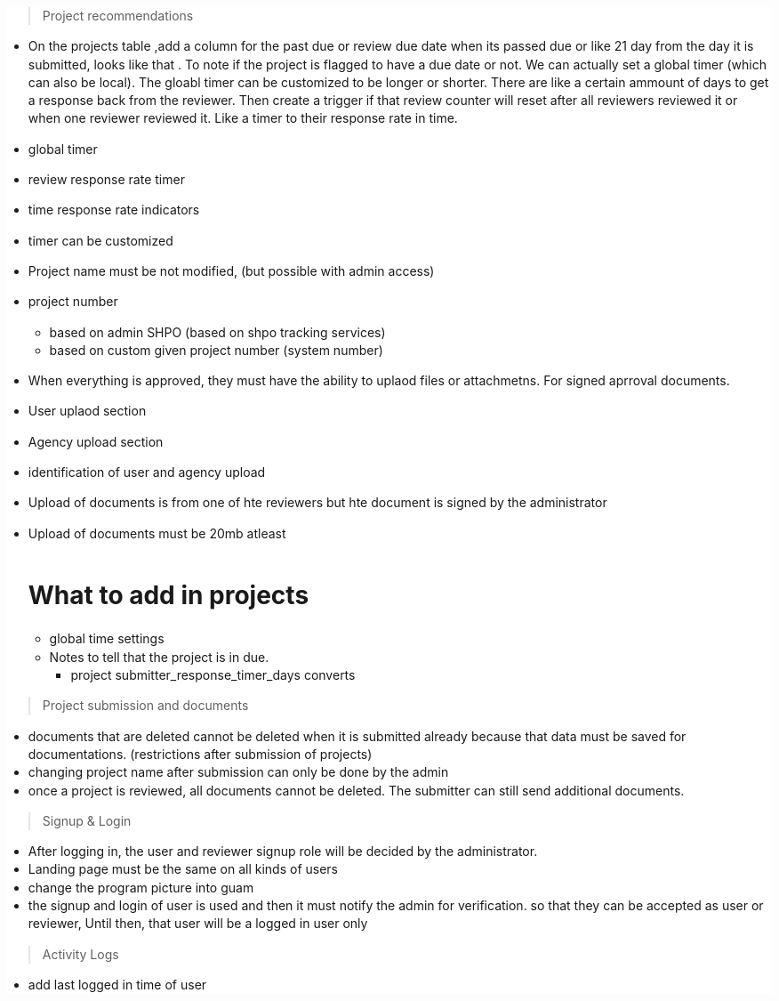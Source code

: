 



> Project recommendations
- On the projects table ,add a column for the past due or review due date when its passed due or like 21 day from the day it is submitted, looks like that . To note if the project is flagged to have a due date or not. We can actually set a global timer (which can also be local). The gloabl timer can be customized to be longer or shorter. 
There are like a certain ammount of days to get a response back from the reviewer. Then create a trigger if that review counter will reset after all reviewers reviewed it or when one reviewer reviewed it. Like a timer to their response rate in time.
- global timer
- review response rate timer
- time response rate indicators 
- timer can be customized
- Project name must be not modified, (but possible with admin access)
- project number
    - based on admin SHPO (based on shpo tracking services)
    - based on custom given project number (system number)
- When everything is approved, they must have the ability to uplaod files or attachmetns. For signed aprroval documents.
- User uplaod section 
- Agency upload section
- identification of user and agency upload
- Upload of documents is from one of hte reviewers but hte document is signed by the administrator
- Upload of documents must be 20mb atleast


    # What to add in projects
    - global time settings
    - Notes to tell that the project is in due.
        - project submitter_response_timer_days converts 




> Project submission and documents
- documents that are deleted cannot be deleted when it is submitted already because that data must be saved for documentations.
(restrictions after submission of projects)
- changing project name after submission can only be done by the admin
- once a project is reviewed, all documents cannot be deleted. The submitter can still send additional documents. 

> Signup & Login
- After logging in, the user and reviewer signup role will be decided by the administrator. 
- Landing page must be the same on all kinds of users
- change the program picture into guam
- the signup and login of user is used and then it must notify the admin for verification. so that they can be accepted as user or reviewer, Until then, that user will be a logged in user only


> Activity Logs
- add last logged in time of user
